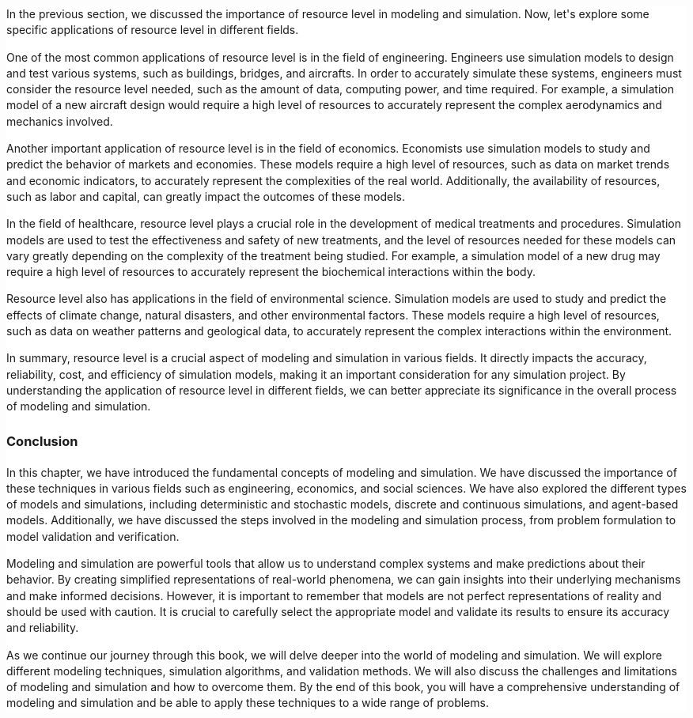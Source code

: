In the previous section, we discussed the importance of resource level in modeling and simulation. Now, let's explore some specific applications of resource level in different fields.

One of the most common applications of resource level is in the field of engineering. Engineers use simulation models to design and test various systems, such as buildings, bridges, and aircrafts. In order to accurately simulate these systems, engineers must consider the resource level needed, such as the amount of data, computing power, and time required. For example, a simulation model of a new aircraft design would require a high level of resources to accurately represent the complex aerodynamics and mechanics involved.

Another important application of resource level is in the field of economics. Economists use simulation models to study and predict the behavior of markets and economies. These models require a high level of resources, such as data on market trends and economic indicators, to accurately represent the complexities of the real world. Additionally, the availability of resources, such as labor and capital, can greatly impact the outcomes of these models.

In the field of healthcare, resource level plays a crucial role in the development of medical treatments and procedures. Simulation models are used to test the effectiveness and safety of new treatments, and the level of resources needed for these models can vary greatly depending on the complexity of the treatment being studied. For example, a simulation model of a new drug may require a high level of resources to accurately represent the biochemical interactions within the body.

Resource level also has applications in the field of environmental science. Simulation models are used to study and predict the effects of climate change, natural disasters, and other environmental factors. These models require a high level of resources, such as data on weather patterns and geological data, to accurately represent the complex interactions within the environment.

In summary, resource level is a crucial aspect of modeling and simulation in various fields. It directly impacts the accuracy, reliability, cost, and efficiency of simulation models, making it an important consideration for any simulation project. By understanding the application of resource level in different fields, we can better appreciate its significance in the overall process of modeling and simulation.


### Conclusion
In this chapter, we have introduced the fundamental concepts of modeling and simulation. We have discussed the importance of these techniques in various fields such as engineering, economics, and social sciences. We have also explored the different types of models and simulations, including deterministic and stochastic models, discrete and continuous simulations, and agent-based models. Additionally, we have discussed the steps involved in the modeling and simulation process, from problem formulation to model validation and verification.

Modeling and simulation are powerful tools that allow us to understand complex systems and make predictions about their behavior. By creating simplified representations of real-world phenomena, we can gain insights into their underlying mechanisms and make informed decisions. However, it is important to remember that models are not perfect representations of reality and should be used with caution. It is crucial to carefully select the appropriate model and validate its results to ensure its accuracy and reliability.

As we continue our journey through this book, we will delve deeper into the world of modeling and simulation. We will explore different modeling techniques, simulation algorithms, and validation methods. We will also discuss the challenges and limitations of modeling and simulation and how to overcome them. By the end of this book, you will have a comprehensive understanding of modeling and simulation and be able to apply these techniques to a wide range of problems.
